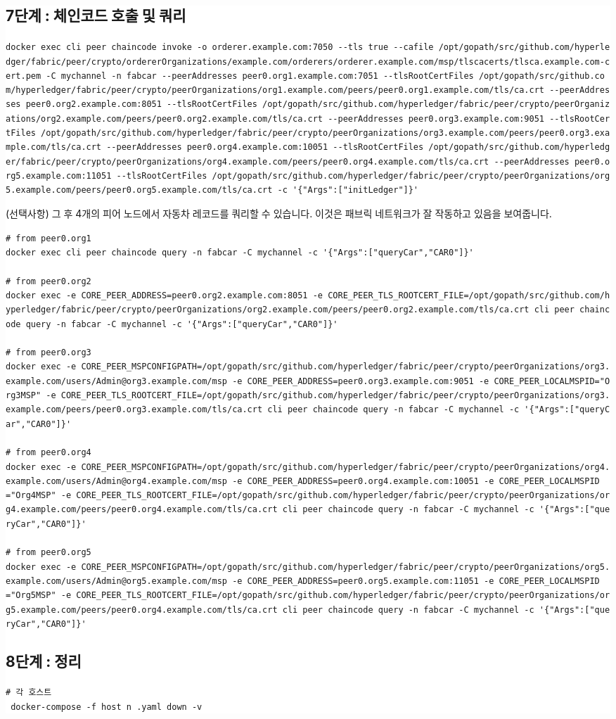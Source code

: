 ## 7단계 : 체인코드 호출 및 쿼리
```
docker exec cli peer chaincode invoke -o orderer.example.com:7050 --tls true --cafile /opt/gopath/src/github.com/hyperledger/fabric/peer/crypto/ordererOrganizations/example.com/orderers/orderer.example.com/msp/tlscacerts/tlsca.example.com-cert.pem -C mychannel -n fabcar --peerAddresses peer0.org1.example.com:7051 --tlsRootCertFiles /opt/gopath/src/github.com/hyperledger/fabric/peer/crypto/peerOrganizations/org1.example.com/peers/peer0.org1.example.com/tls/ca.crt --peerAddresses peer0.org2.example.com:8051 --tlsRootCertFiles /opt/gopath/src/github.com/hyperledger/fabric/peer/crypto/peerOrganizations/org2.example.com/peers/peer0.org2.example.com/tls/ca.crt --peerAddresses peer0.org3.example.com:9051 --tlsRootCertFiles /opt/gopath/src/github.com/hyperledger/fabric/peer/crypto/peerOrganizations/org3.example.com/peers/peer0.org3.example.com/tls/ca.crt --peerAddresses peer0.org4.example.com:10051 --tlsRootCertFiles /opt/gopath/src/github.com/hyperledger/fabric/peer/crypto/peerOrganizations/org4.example.com/peers/peer0.org4.example.com/tls/ca.crt --peerAddresses peer0.org5.example.com:11051 --tlsRootCertFiles /opt/gopath/src/github.com/hyperledger/fabric/peer/crypto/peerOrganizations/org5.example.com/peers/peer0.org5.example.com/tls/ca.crt -c '{"Args":["initLedger"]}'
```

(선택사항) 그 후 4개의 피어 노드에서 자동차 레코드를 쿼리할 수 있습니다. 이것은 패브릭 네트워크가 잘 작동하고 있음을 보여줍니다.
```
# from peer0.org1
docker exec cli peer chaincode query -n fabcar -C mychannel -c '{"Args":["queryCar","CAR0"]}'

# from peer0.org2
docker exec -e CORE_PEER_ADDRESS=peer0.org2.example.com:8051 -e CORE_PEER_TLS_ROOTCERT_FILE=/opt/gopath/src/github.com/hyperledger/fabric/peer/crypto/peerOrganizations/org2.example.com/peers/peer0.org2.example.com/tls/ca.crt cli peer chaincode query -n fabcar -C mychannel -c '{"Args":["queryCar","CAR0"]}'

# from peer0.org3
docker exec -e CORE_PEER_MSPCONFIGPATH=/opt/gopath/src/github.com/hyperledger/fabric/peer/crypto/peerOrganizations/org3.example.com/users/Admin@org3.example.com/msp -e CORE_PEER_ADDRESS=peer0.org3.example.com:9051 -e CORE_PEER_LOCALMSPID="Org3MSP" -e CORE_PEER_TLS_ROOTCERT_FILE=/opt/gopath/src/github.com/hyperledger/fabric/peer/crypto/peerOrganizations/org3.example.com/peers/peer0.org3.example.com/tls/ca.crt cli peer chaincode query -n fabcar -C mychannel -c '{"Args":["queryCar","CAR0"]}'

# from peer0.org4
docker exec -e CORE_PEER_MSPCONFIGPATH=/opt/gopath/src/github.com/hyperledger/fabric/peer/crypto/peerOrganizations/org4.example.com/users/Admin@org4.example.com/msp -e CORE_PEER_ADDRESS=peer0.org4.example.com:10051 -e CORE_PEER_LOCALMSPID="Org4MSP" -e CORE_PEER_TLS_ROOTCERT_FILE=/opt/gopath/src/github.com/hyperledger/fabric/peer/crypto/peerOrganizations/org4.example.com/peers/peer0.org4.example.com/tls/ca.crt cli peer chaincode query -n fabcar -C mychannel -c '{"Args":["queryCar","CAR0"]}'

# from peer0.org5
docker exec -e CORE_PEER_MSPCONFIGPATH=/opt/gopath/src/github.com/hyperledger/fabric/peer/crypto/peerOrganizations/org5.example.com/users/Admin@org5.example.com/msp -e CORE_PEER_ADDRESS=peer0.org5.example.com:11051 -e CORE_PEER_LOCALMSPID="Org5MSP" -e CORE_PEER_TLS_ROOTCERT_FILE=/opt/gopath/src/github.com/hyperledger/fabric/peer/crypto/peerOrganizations/org5.example.com/peers/peer0.org4.example.com/tls/ca.crt cli peer chaincode query -n fabcar -C mychannel -c '{"Args":["queryCar","CAR0"]}'
```

## 8단계 : 정리
```
# 각 호스트
 docker-compose -f host n .yaml down -v
```
